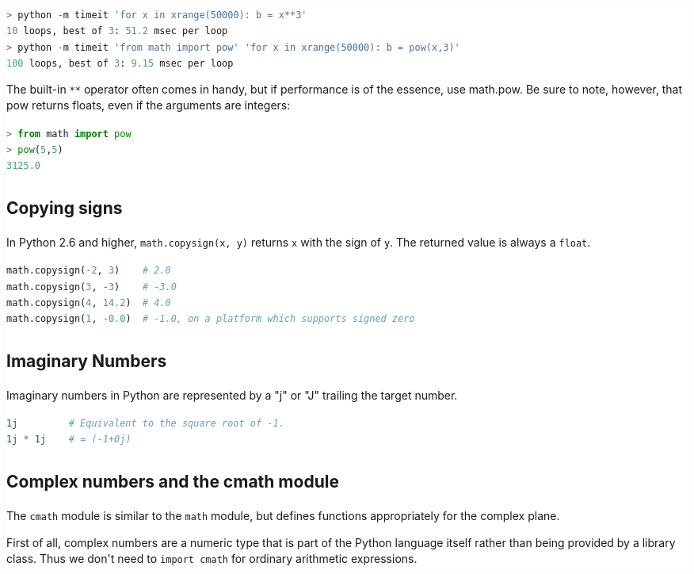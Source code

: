 ```py
> python -m timeit 'for x in xrange(50000): b = x**3'
10 loops, best of 3: 51.2 msec per loop
> python -m timeit 'from math import pow' 'for x in xrange(50000): b = pow(x,3)' 
100 loops, best of 3: 9.15 msec per loop

```

The built-in `**` operator often comes in handy, but if performance is of the essence, use math.pow. Be sure to note, however, that pow returns floats, even if the arguments are integers:

```py
> from math import pow
> pow(5,5)
3125.0

```



## Copying signs


In Python 2.6 and higher, `math.copysign(x, y)` returns `x` with the sign of `y`. The returned value is always a `float`.

```py
math.copysign(-2, 3)    # 2.0
math.copysign(3, -3)    # -3.0
math.copysign(4, 14.2)  # 4.0
math.copysign(1, -0.0)  # -1.0, on a platform which supports signed zero

```



## Imaginary Numbers


Imaginary numbers in Python are represented by a "j" or "J" trailing the target number.

```py
1j         # Equivalent to the square root of -1.
1j * 1j    # = (-1+0j)

```



## Complex numbers and the cmath module


The `cmath` module is similar to the `math` module, but defines functions appropriately for the complex plane.

First of all, complex numbers are a numeric type that is part of the Python language itself rather than being provided by a library class. Thus we don't need to `import cmath` for ordinary arithmetic expressions.
